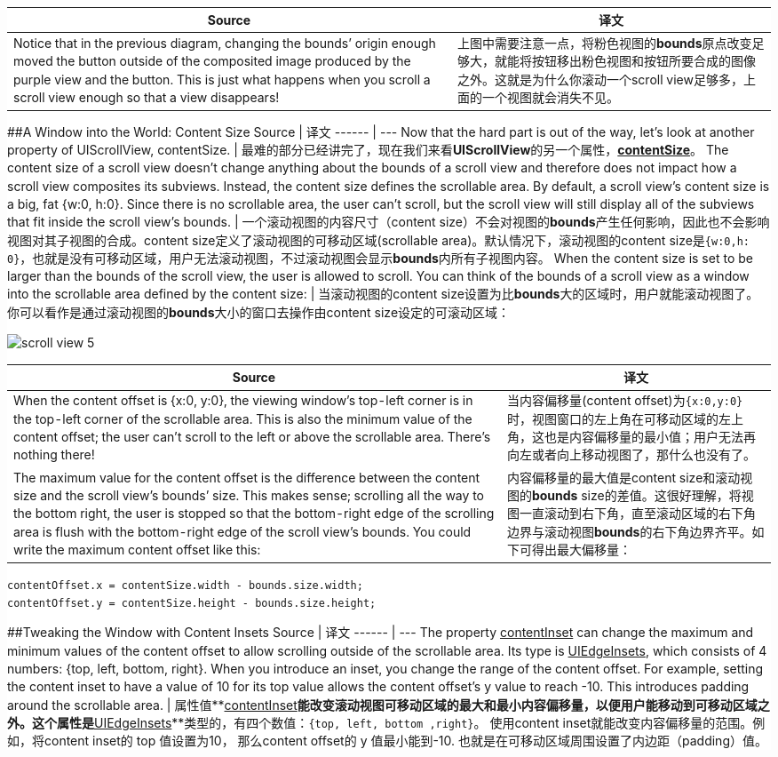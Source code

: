 Source | 译文
------ | ---
Notice that in the previous diagram, changing the bounds’ origin enough moved the button outside of the composited image produced by the purple view and the button. This is just what happens when you scroll a scroll view enough so that a view disappears! | 上图中需要注意一点，将粉色视图的**bounds**原点改变足够大，就能将按钮移出粉色视图和按钮所要合成的图像之外。这就是为什么你滚动一个scroll view足够多，上面的一个视图就会消失不见。
##A Window into the World: Content Size
Source | 译文
------ | ---
Now that the hard part is out of the way, let’s look at another property of UIScrollView, contentSize. | 最难的部分已经讲完了，现在我们来看**UIScrollView**的另一个属性，**[contentSize](http://developer.apple.com/library/ios/documentation/uikit/reference/UIScrollView_Class/Reference/UIScrollView.html#//apple_ref/occ/instp/UIScrollView/contentSize)**。
The content size of a scroll view doesn’t change anything about the bounds of a scroll view and therefore does not impact how a scroll view composites its subviews. Instead, the content size defines the scrollable area. By default, a scroll view’s content size is a big, fat {w:0, h:0}. Since there is no scrollable area, the user can’t scroll, but the scroll view will still display all of the subviews that fit inside the scroll view’s bounds. | 一个滚动视图的内容尺寸（content size）不会对视图的**bounds**产生任何影响，因此也不会影响视图对其子视图的合成。content size定义了滚动视图的可移动区域(scrollable area)。默认情况下，滚动视图的content size是`{w:0,h:0}`，也就是没有可移动区域，用户无法滚动视图，不过滚动视图会显示**bounds**内所有子视图内容。
When the content size is set to be larger than the bounds of the scroll view, the user is allowed to scroll. You can think of the bounds of a scroll view as a window into the scrollable area defined by the content size: | 当滚动视图的content size设置为比**bounds**大的区域时，用户就能滚动视图了。你可以看作是通过滚动视图的**bounds**大小的窗口去操作由content size设定的可滚动区域：

![scroll view 5](http://leyleo.github.io/assets/images/201308/scroll-view-5.png)

Source | 译文
------ | ---
When the content offset is {x:0, y:0}, the viewing window’s top-left corner is in the top-left corner of the scrollable area. This is also the minimum value of the content offset; the user can’t scroll to the left or above the scrollable area. There’s nothing there! | 当内容偏移量(content offset)为`{x:0,y:0}`时，视图窗口的左上角在可移动区域的左上角，这也是内容偏移量的最小值；用户无法再向左或者向上移动视图了，那什么也没有了。
The maximum value for the content offset is the difference between the content size and the scroll view’s bounds’ size. This makes sense; scrolling all the way to the bottom right, the user is stopped so that the bottom-right edge of the scrolling area is flush with the bottom-right edge of the scroll view’s bounds. You could write the maximum content offset like this: | 内容偏移量的最大值是content size和滚动视图的**bounds** size的差值。这很好理解，将视图一直滚动到右下角，直至滚动区域的右下角边界与滚动视图**bounds**的右下角边界齐平。如下可得出最大偏移量：

	contentOffset.x = contentSize.width - bounds.size.width;
	contentOffset.y = contentSize.height - bounds.size.height;

##Tweaking the Window with Content Insets
Source | 译文
------ | ---
The property [contentInset](http://developer.apple.com/library/ios/documentation/uikit/reference/UIScrollView_Class/Reference/UIScrollView.html#//apple_ref/occ/instp/UIScrollView/contentInset) can change the maximum and minimum values of the content offset to allow scrolling outside of the scrollable area. Its type is [UIEdgeInsets](http://developer.apple.com/library/ios/#documentation/uikit/reference/UIKitDataTypesReference/Reference/reference.html#//apple_ref/doc/c_ref/UIEdgeInsets), which consists of 4 numbers: {top, left, bottom, right}. When you introduce an inset, you change the range of the content offset. For example, setting the content inset to have a value of 10 for its top value allows the content offset’s y value to reach -10. This introduces padding around the scrollable area. | 属性值**[contentInset](http://developer.apple.com/library/ios/documentation/uikit/reference/UIScrollView_Class/Reference/UIScrollView.html#//apple_ref/occ/instp/UIScrollView/contentInset)**能改变滚动视图可移动区域的最大和最小内容偏移量，以便用户能移动到可移动区域之外。这个属性是**[UIEdgeInsets](http://developer.apple.com/library/ios/#documentation/uikit/reference/UIKitDataTypesReference/Reference/reference.html#//apple_ref/doc/c_ref/UIEdgeInsets)**类型的，有四个数值：`{top, left, bottom ,right}`。 使用content inset就能改变内容偏移量的范围。例如，将content inset的 top 值设置为10， 那么content offset的 y 值最小能到-10. 也就是在可移动区域周围设置了内边距（padding）值。
